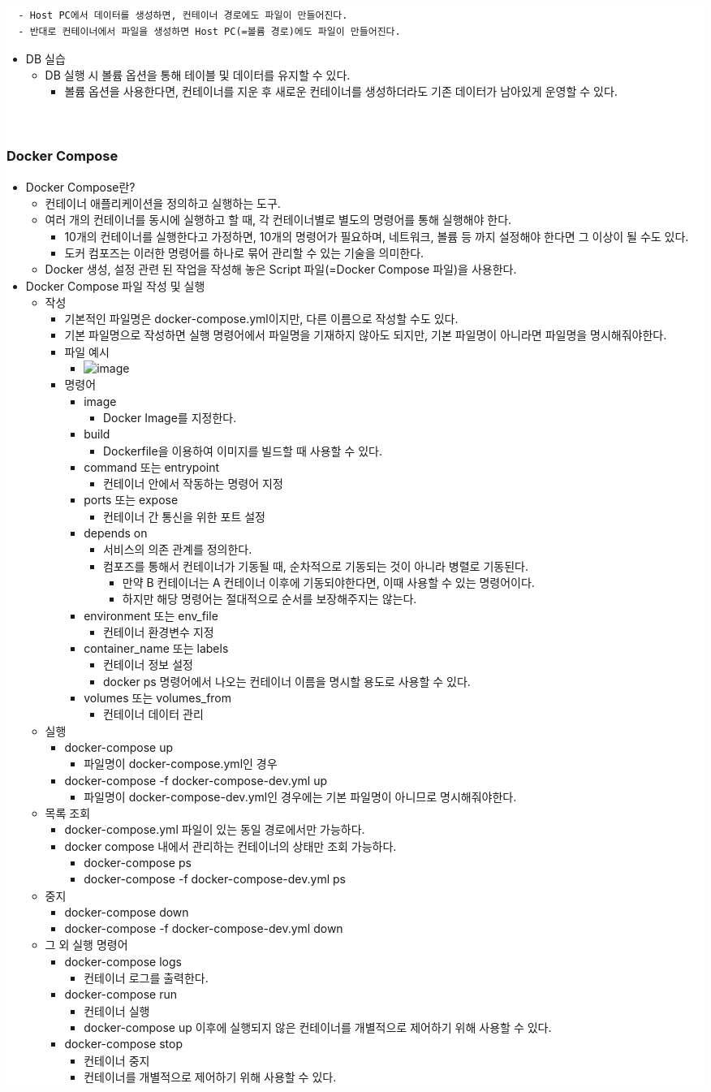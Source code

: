       - Host PC에서 데이터를 생성하면, 컨테이너 경로에도 파일이 만들어진다.
      - 반대로 컨테이너에서 파일을 생성하면 Host PC(=볼륨 경로)에도 파일이 만들어진다.
  - DB 실습
    - DB 실행 시 볼륨 옵션을 통해 테이블 및 데이터를 유지할 수 있다.
      - 볼륨 옵션을 사용한다면, 컨테이너를 지운 후 새로운 컨테이너를 생성하더라도 기존 데이터가 남아있게 운영할 수 있다.

<br>

### Docker Compose
- Docker Compose란?
  - 컨테이너 애플리케이션을 정의하고 실행하는 도구.
  - 여러 개의 컨테이너를 동시에 실행하고 할 때, 각 컨테이너별로 별도의 명령어를 통해 실행해야 한다.
    - 10개의 컨테이너를 실행한다고 가정하면, 10개의 명령어가 필요하며, 네트워크, 볼륨 등 까지 설정해야 한다면 그 이상이 될 수도 있다.
    - 도커 컴포즈는 이러한 명령어를 하나로 묶어 관리할 수 있는 기술을 의미한다.
  - Docker 생성, 설정 관련 된 작업을 작성해 놓은 Script 파일(=Docker Compose 파일)을 사용한다.
- Docker Compose 파일 작성 및 실행
  - 작성
    - 기본적인 파일명은 docker-compose.yml이지만, 다른 이름으로 작성할 수도 있다.
    - 기본 파일명으로 작성하면 실행 명령어에서 파일명을 기재하지 않아도 되지만, 기본 파일명이 아니라면 파일명을 명시해줘야한다.
    - 파일 예시
      - ![image](https://github.com/user-attachments/assets/a0fee2f0-6197-41e7-9348-d364b7af2d4f)
    - 명령어
      - image
        - Docker Image를 지정한다.
      - build
        - Dockerfile을 이용하여 이미지를 빌드할 때 사용할 수 있다.
      - command 또는 entrypoint
        - 컨테이너 안에서 작동하는 명령어 지정
      - ports 또는 expose
        - 컨테이너 간 통신을 위한 포트 설정
      - depends on
        - 서비스의 의존 관계를 정의한다.
        - 컴포즈를 통해서 컨테이너가 기동될 때, 순차적으로 기동되는 것이 아니라 병렬로 기동된다.
          - 만약 B 컨테이너는 A 컨테이너 이후에 기동되야한다면, 이때 사용할 수 있는 명령어이다.
          - 하지만 해당 명령어는 절대적으로 순서를 보장해주지는 않는다.
      - environment 또는 env_file
        - 컨테이너 환경변수 지정
      - container_name 또는 labels
        - 컨테이너 정보 설정
        - docker ps 명령어에서 나오는 컨테이너 이름을 명시할 용도로 사용할 수 있다.
      - volumes 또는 volumes_from
        - 컨테이너 데이터 관리
  - 실행
    - docker-compose up
      - 파일명이 docker-compose.yml인 경우
    - docker-compose -f docker-compose-dev.yml up
      - 파일명이 docker-compose-dev.yml인 경우에는 기본 파일명이 아니므로 명시해줘야한다.
  - 목록 조회
    - docker-compose.yml 파일이 있는 동일 경로에서만 가능하다.
    - docker compose 내에서 관리하는 컨테이너의 상태만 조회 가능하다.
      - docker-compose ps
      - docker-compose -f docker-compose-dev.yml ps
  - 중지
    - docker-compose down
    - docker-compose -f docker-compose-dev.yml down
  - 그 외 실행 명령어
    - docker-compose logs
      - 컨테이너 로그를 출력한다.
    - docker-compose run
      - 컨테이너 실행
      - docker-compose up 이후에 실행되지 않은 컨테이너를 개별적으로 제어하기 위해 사용할 수 있다.
    - docker-compose stop
      - 컨테이너 중지
      - 컨테이너를 개별적으로 제어하기 위해 사용할 수 있다.